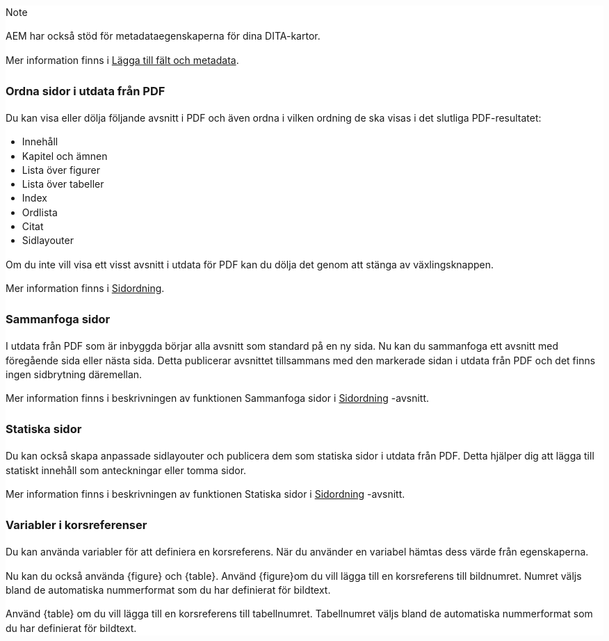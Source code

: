 >[!NOTE]
>
> AEM har också stöd för metadataegenskaperna för dina DITA-kartor.

Mer information finns i [Lägga till fält och metadata](../native-pdf/design-page-layout.md#add-fields-metadata).


### Ordna sidor i utdata från PDF

Du kan visa eller dölja följande avsnitt i PDF och även ordna i vilken ordning de ska visas i det slutliga PDF-resultatet:

* Innehåll
* Kapitel och ämnen
* Lista över figurer
* Lista över tabeller
* Index
* Ordlista
* Citat
* Sidlayouter

Om du inte vill visa ett visst avsnitt i utdata för PDF kan du dölja det genom att stänga av växlingsknappen.

Mer information finns i [Sidordning](../native-pdf/components-pdf-template.md#page-order).

### Sammanfoga sidor

I utdata från PDF som är inbyggda börjar alla avsnitt som standard på en ny sida. Nu kan du sammanfoga ett avsnitt med föregående sida eller nästa sida. Detta publicerar avsnittet tillsammans med den markerade sidan i utdata från PDF och det finns ingen sidbrytning däremellan.

Mer information finns i beskrivningen av funktionen Sammanfoga sidor i [Sidordning](../native-pdf/components-pdf-template.md#page-order) -avsnitt.

### Statiska sidor

Du kan också skapa anpassade sidlayouter och publicera dem som statiska sidor i utdata från PDF. Detta hjälper dig att lägga till statiskt innehåll som anteckningar eller tomma sidor.

Mer information finns i beskrivningen av funktionen Statiska sidor i [Sidordning](../native-pdf/components-pdf-template.md#page-order) -avsnitt.


### Variabler i korsreferenser

Du kan använda variabler för att definiera en korsreferens. När du använder en variabel hämtas dess värde från egenskaperna.

Nu kan du också använda {figure} och {table}.
Använd {figure}om du vill lägga till en korsreferens till bildnumret. Numret väljs bland de automatiska nummerformat som du har definierat för bildtext.

Använd {table} om du vill lägga till en korsreferens till tabellnumret. Tabellnumret väljs bland de automatiska nummerformat som du har definierat för bildtext.
